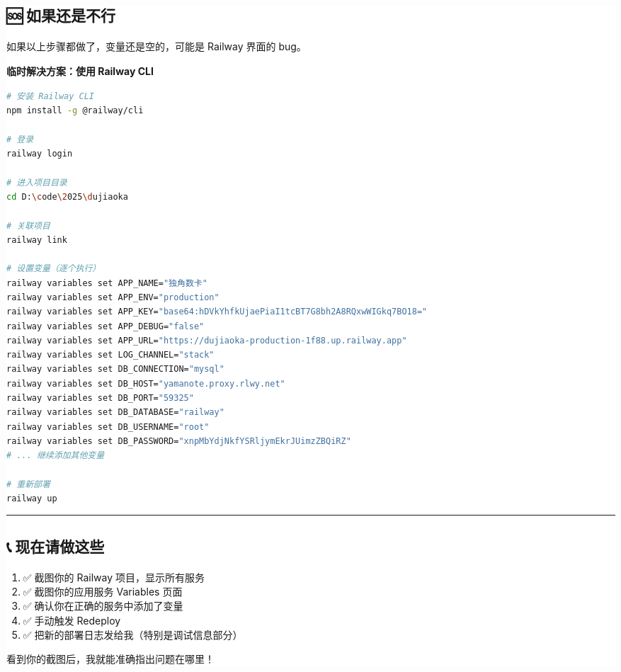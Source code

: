 ## 🆘 如果还是不行

如果以上步骤都做了，变量还是空的，可能是 Railway 界面的 bug。

**临时解决方案：使用 Railway CLI**

```bash
# 安装 Railway CLI
npm install -g @railway/cli

# 登录
railway login

# 进入项目目录
cd D:\code\2025\dujiaoka

# 关联项目
railway link

# 设置变量（逐个执行）
railway variables set APP_NAME="独角数卡"
railway variables set APP_ENV="production"
railway variables set APP_KEY="base64:hDVkYhfkUjaePiaI1tcBT7G8bh2A8RQxwWIGkq7BO18="
railway variables set APP_DEBUG="false"
railway variables set APP_URL="https://dujiaoka-production-1f88.up.railway.app"
railway variables set LOG_CHANNEL="stack"
railway variables set DB_CONNECTION="mysql"
railway variables set DB_HOST="yamanote.proxy.rlwy.net"
railway variables set DB_PORT="59325"
railway variables set DB_DATABASE="railway"
railway variables set DB_USERNAME="root"
railway variables set DB_PASSWORD="xnpMbYdjNkfYSRljymEkrJUimzZBQiRZ"
# ... 继续添加其他变量

# 重新部署
railway up
```

---

## 📞 现在请做这些

1. ✅ 截图你的 Railway 项目，显示所有服务
2. ✅ 截图你的应用服务 Variables 页面
3. ✅ 确认你在正确的服务中添加了变量
4. ✅ 手动触发 Redeploy
5. ✅ 把新的部署日志发给我（特别是调试信息部分）

看到你的截图后，我就能准确指出问题在哪里！
